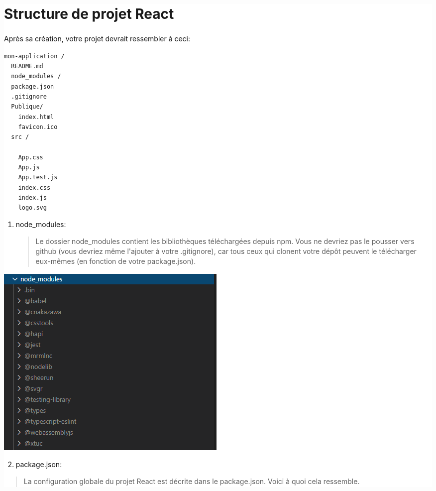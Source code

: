 # Structure de projet React

Après sa création, votre projet devrait ressembler à ceci:

```
mon-application /
  README.md
  node_modules /
  package.json
  .gitignore
  Publique/
    index.html
    favicon.ico
  src /

    App.css
    App.js
    App.test.js
    index.css
    index.js
    logo.svg
```

1. node_modules:
   > Le dossier node_modules contient les bibliothèques téléchargées depuis npm. Vous ne devriez pas le pousser vers github (vous devriez même l'ajouter à votre .gitignore), car tous ceux qui clonent votre dépôt peuvent le télécharger eux-mêmes (en fonction de votre package.json).

![](assets/node_module.png?)

2. package.json:

> La configuration globale du projet React est décrite dans le package.json. Voici à quoi cela ressemble.
